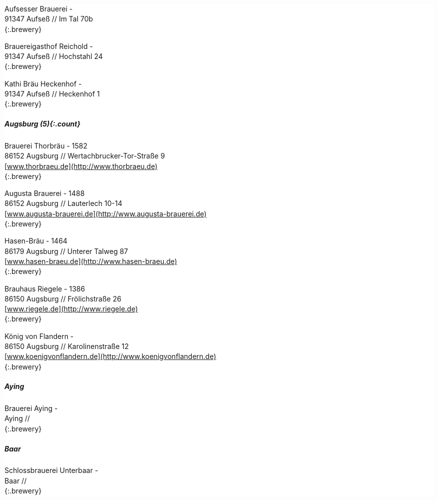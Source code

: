 
Aufsesser Brauerei -   <br>
91347 Aufseß // Im Tal 70b  <br>
{:.brewery}


Brauereigasthof Reichold -   <br>
91347 Aufseß // Hochstahl 24  <br>
{:.brewery}


Kathi Bräu Heckenhof -   <br>
91347 Aufseß // Heckenhof 1  <br>
{:.brewery}


##### Augsburg  _(5)_{:.count} 


Brauerei Thorbräu - 1582  <br>
86152 Augsburg // Wertachbrucker-Tor-Straße 9  <br>
[www.thorbraeu.de](http://www.thorbraeu.de)  <br>
{:.brewery}


Augusta Brauerei - 1488  <br>
86152 Augsburg // Lauterlech 10-14  <br>
[www.augusta-brauerei.de](http://www.augusta-brauerei.de)  <br>
{:.brewery}


Hasen-Bräu - 1464  <br>
86179 Augsburg // Unterer Talweg 87  <br>
[www.hasen-braeu.de](http://www.hasen-braeu.de)  <br>
{:.brewery}


Brauhaus Riegele - 1386  <br>
86150 Augsburg // Frölichstraße 26  <br>
[www.riegele.de](http://www.riegele.de)  <br>
{:.brewery}


König von Flandern -   <br>
86150 Augsburg // Karolinenstraße 12  <br>
[www.koenigvonflandern.de](http://www.koenigvonflandern.de)  <br>
{:.brewery}


##### Aying 


Brauerei Aying -   <br>
Aying //  <br>
{:.brewery}


##### Baar 


Schlossbrauerei Unterbaar -   <br>
Baar //  <br>
{:.brewery}
